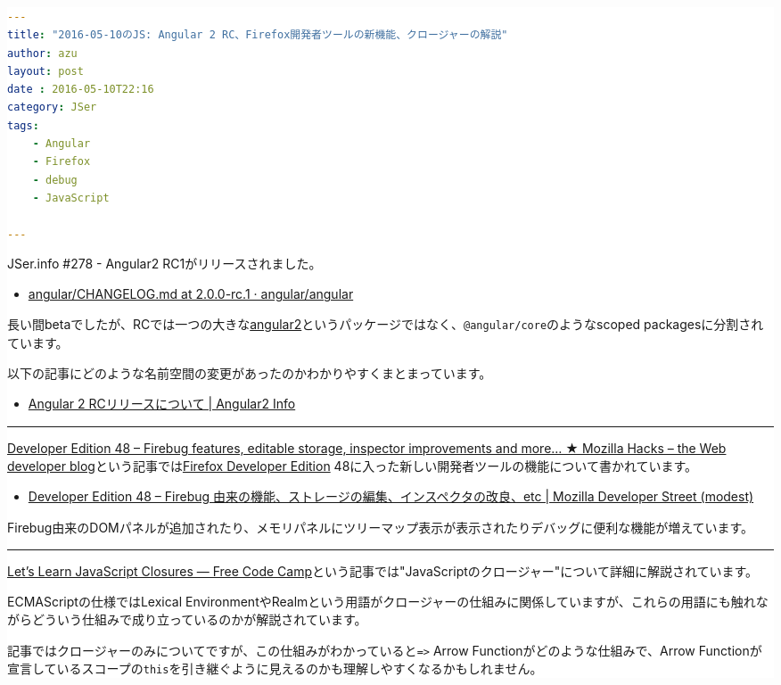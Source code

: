 ```yaml
---
title: "2016-05-10のJS: Angular 2 RC、Firefox開発者ツールの新機能、クロージャーの解説"
author: azu
layout: post
date : 2016-05-10T22:16
category: JSer
tags:
    - Angular
    - Firefox
    - debug
    - JavaScript

---
```


JSer.info #278 - Angular2 RC1がリリースされました。

- [angular/CHANGELOG.md at 2.0.0-rc.1 · angular/angular](https://github.com/angular/angular/blob/2.0.0-rc.1/CHANGELOG.md)

長い間betaでしたが、RCでは一つの大きな[angular2](https://www.npmjs.com/package/angular2 "angular2")というパッケージではなく、`@angular/core`のようなscoped packagesに分割されています。

以下の記事にどのような名前空間の変更があったのかわかりやすくまとまっています。

- [Angular 2 RCリリースについて | Angular2 Info](http://ng2-info.github.io/2016/05/09/angular-2-rc-1/ "Angular 2 RCリリースについて | Angular2 Info")


----

[Developer Edition 48 – Firebug features, editable storage, inspector improvements and more… ★ Mozilla Hacks – the Web developer blog](https://hacks.mozilla.org/2016/04/developer-edition-48-firebug-features-editable-storage-inspector-improvements-and-more/ "Developer Edition 48 – Firebug features, editable storage, inspector improvements and more… ★ Mozilla Hacks – the Web developer blog")という記事では[Firefox Developer Edition](https://www.mozilla.org/ja/firefox/developer/ "Firefox Developer Edition") 48に入った新しい開発者ツールの機能について書かれています。

- [Developer Edition 48 – Firebug 由来の機能、ストレージの編集、インスペクタの改良、etc | Mozilla Developer Street (modest)](https://dev.mozilla.jp/2016/05/developer-edition-48-firebug-features-editable-storage-inspector-improvements-and-more/ "Developer Edition 48 – Firebug 由来の機能、ストレージの編集、インスペクタの改良、etc | Mozilla Developer Street (modest)")

Firebug由来のDOMパネルが追加されたり、メモリパネルにツリーマップ表示が表示されたりデバッグに便利な機能が増えています。

----

[Let’s Learn JavaScript Closures — Free Code Camp](https://medium.freecodecamp.com/lets-learn-javascript-closures-66feb44f6a44 "Let’s Learn JavaScript Closures — Free Code Camp")という記事では"JavaScriptのクロージャー"について詳細に解説されています。

ECMAScriptの仕様ではLexical EnvironmentやRealmという用語がクロージャーの仕組みに関係していますが、これらの用語にも触れながらどういう仕組みで成り立っているのかが解説されています。

記事ではクロージャーのみについてですが、この仕組みがわかっていると`=>` Arrow Functionがどのような仕組みで、Arrow Functionが宣言しているスコープの`this`を引き継ぐように見えるのかも理解しやすくなるかもしれません。
